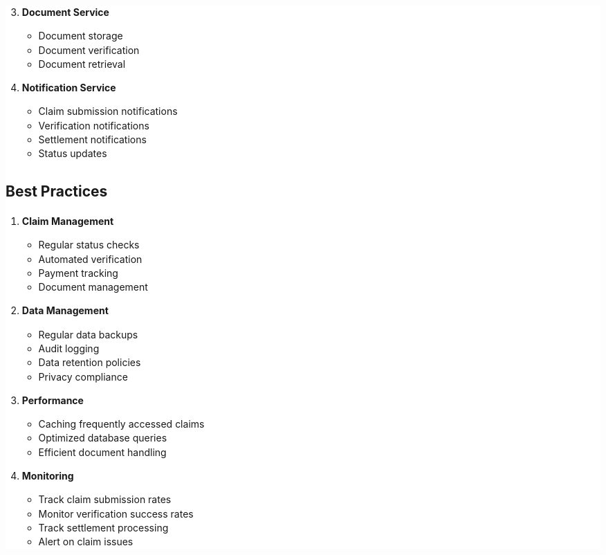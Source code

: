 3. **Document Service**
   - Document storage
   - Document verification
   - Document retrieval

4. **Notification Service**
   - Claim submission notifications
   - Verification notifications
   - Settlement notifications
   - Status updates

## Best Practices

1. **Claim Management**
   - Regular status checks
   - Automated verification
   - Payment tracking
   - Document management

2. **Data Management**
   - Regular data backups
   - Audit logging
   - Data retention policies
   - Privacy compliance

3. **Performance**
   - Caching frequently accessed claims
   - Optimized database queries
   - Efficient document handling

4. **Monitoring**
   - Track claim submission rates
   - Monitor verification success rates
   - Track settlement processing
   - Alert on claim issues